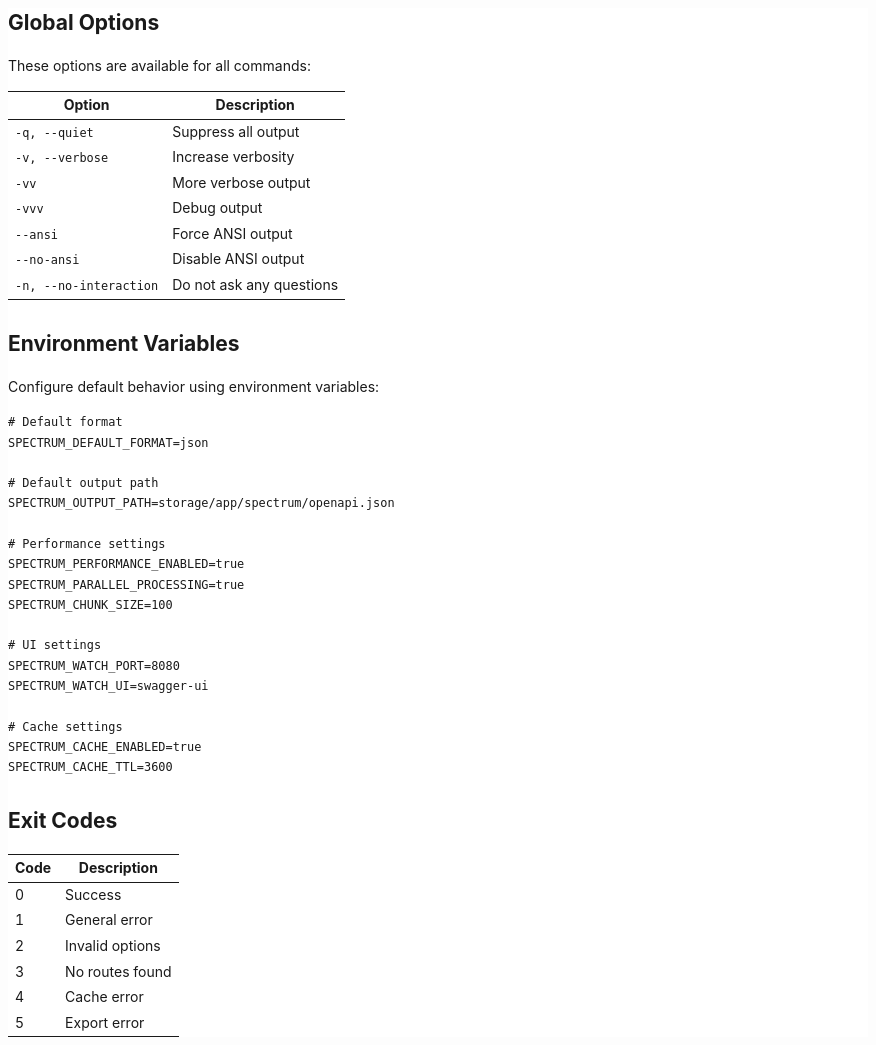 ## Global Options

These options are available for all commands:

| Option | Description |
|--------|-------------|
| `-q, --quiet` | Suppress all output |
| `-v, --verbose` | Increase verbosity |
| `-vv` | More verbose output |
| `-vvv` | Debug output |
| `--ansi` | Force ANSI output |
| `--no-ansi` | Disable ANSI output |
| `-n, --no-interaction` | Do not ask any questions |

## Environment Variables

Configure default behavior using environment variables:

```env
# Default format
SPECTRUM_DEFAULT_FORMAT=json

# Default output path
SPECTRUM_OUTPUT_PATH=storage/app/spectrum/openapi.json

# Performance settings
SPECTRUM_PERFORMANCE_ENABLED=true
SPECTRUM_PARALLEL_PROCESSING=true
SPECTRUM_CHUNK_SIZE=100

# UI settings
SPECTRUM_WATCH_PORT=8080
SPECTRUM_WATCH_UI=swagger-ui

# Cache settings
SPECTRUM_CACHE_ENABLED=true
SPECTRUM_CACHE_TTL=3600
```

## Exit Codes

| Code | Description |
|------|-------------|
| 0 | Success |
| 1 | General error |
| 2 | Invalid options |
| 3 | No routes found |
| 4 | Cache error |
| 5 | Export error |
